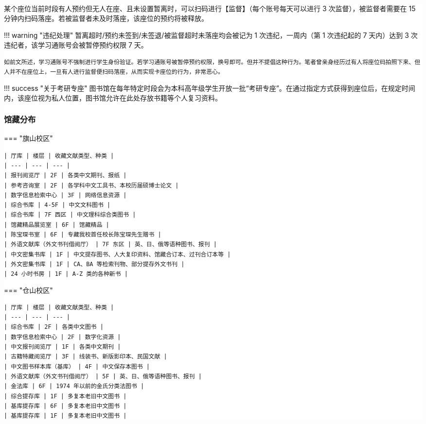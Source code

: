 某个座位当前时段有人预约但无人在座、且未设置暂离时，可以扫码进行【监督】（每个账号每天可以进行 3 次监督），被监督者需要在 15 分钟内扫码落座。若被监督者未及时落座，该座位的预约将被释放。

!!! warning "违纪处理"
    暂离超时/预约未签到/未签退/被监督超时未落座均会被记为 1 次违纪，一周内（第 1 次违纪起的 7 天内）达到 3 次违纪者，该学习通账号会被暂停预约权限 7 天。

    如前文所述，学习通账号不强制进行学生身份验证。若学习通账号被暂停预约权限，换号即可。但并不提倡这种行为。笔者曾亲身经历过有人将座位码拍照下来、但人并不在座位上，一旦有人进行监督便扫码落座，从而实现卡座位的行为，非常恶心。

!!! success "关于考研专座"
    图书馆在每年特定时段会为本科高年级学生开放一批“考研专座”。在通过指定方式获得到座位后，在规定时间内，该座位视为私人位置，图书馆允许在此处存放书籍等个人复习资料。

### 馆藏分布

=== "旗山校区"

    | 厅库 | 楼层 | 收藏文献类型、种类 |
    | --- | --- | --- |
    | 报刊阅览厅 | 2F | 各类中文期刊、报纸 |
    | 参考咨询室 | 2F | 各学科中文工具书、本校历届硕博士论文 |
    | 数字信息检索中心 | 3F | 网络信息资源 |
    | 综合书库 | 4-5F | 中文文科图书 |
    | 综合书库 | 7F 西区 | 中文理科综合类图书 |
    | 馆藏精品展览室 | 6F | 馆藏精品 |
    | 陈宝琛书室 | 6F | 专藏我校首任校长陈宝琛先生赠书 |
    | 外语文献库（外文书刊借阅厅） | 7F 东区 | 英、日、俄等语种图书、报刊 |
    | 中文密集书库 | 1F | 中文提存图书、人大复印资料、馆藏合订本、过刊合订本等 |
    | 外文密集书库 | 1F | CA、BA 等检索刊物、部分提存外文书刊 |
    | 24 小时书房 | 1F | A-Z 类的各种新书 |

=== "仓山校区"

    | 厅库 | 楼层 | 收藏文献类型、种类 |
    | --- | --- | --- |
    | 综合书库 | 2F | 各类中文图书 |
    | 数字信息检索中心 | 2F | 数字化资源 |
    | 中文报刊阅览厅 | 1F | 各类中文期刊 |
    | 古籍特藏阅览厅 | 3F | 线装书、新版影印本、民国文献 |
    | 中文图书样本库（基库） | 4F | 中文保存本图书 |
    | 外语文献库（外文书刊借阅厅） | 5F | 英、日、俄等语种图书、报刊 |
    | 金法库 | 6F | 1974 年以前的金氏分类法图书 |
    | 综合提存库 | 1F | 多复本老旧中文图书 |
    | 基库提存库 | 6F | 多复本老旧中文图书 |
    | 基库提存库 | 1F | 多复本老旧中文图书 |
